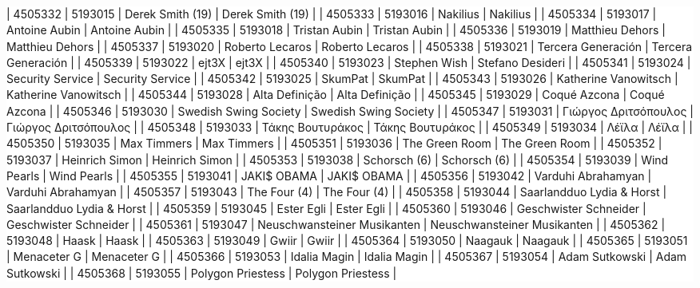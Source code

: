 | 4505332 | 5193015 | Derek Smith (19) | Derek Smith (19) |
| 4505333 | 5193016 | Nakilius | Nakilius |
| 4505334 | 5193017 | Antoine Aubin | Antoine Aubin |
| 4505335 | 5193018 | Tristan Aubin | Tristan Aubin |
| 4505336 | 5193019 | Matthieu Dehors | Matthieu Dehors |
| 4505337 | 5193020 | Roberto Lecaros | Roberto Lecaros |
| 4505338 | 5193021 | Tercera Generación | Tercera Generación |
| 4505339 | 5193022 | ejt3X | ejt3X |
| 4505340 | 5193023 | Stephen Wish | Stefano Desideri |
| 4505341 | 5193024 | Security Service | Security Service |
| 4505342 | 5193025 | SkumPat | SkumPat |
| 4505343 | 5193026 | Katherine Vanowitsch | Katherine Vanowitsch |
| 4505344 | 5193028 | Alta Definição | Alta Definição |
| 4505345 | 5193029 | Coqué Azcona | Coqué Azcona |
| 4505346 | 5193030 | Swedish Swing Society | Swedish Swing Society |
| 4505347 | 5193031 | Γιώργος Δριτσόπουλος | Γιώργος Δριτσόπουλος |
| 4505348 | 5193033 | Τάκης Βουτυράκος | Τάκης Βουτυράκος |
| 4505349 | 5193034 | Λέϊλα | Λέϊλα |
| 4505350 | 5193035 | Max Timmers | Max Timmers |
| 4505351 | 5193036 | The Green Room | The Green Room |
| 4505352 | 5193037 | Heinrich Simon | Heinrich Simon |
| 4505353 | 5193038 | Schorsch (6) | Schorsch (6) |
| 4505354 | 5193039 | Wind Pearls | Wind Pearls |
| 4505355 | 5193041 | JAKI$ OBAMA | JAKI$ OBAMA |
| 4505356 | 5193042 | Varduhi Abrahamyan | Varduhi Abrahamyan |
| 4505357 | 5193043 | The Four (4) | The Four (4) |
| 4505358 | 5193044 | Saarlandduo Lydia & Horst | Saarlandduo Lydia & Horst |
| 4505359 | 5193045 | Ester Egli | Ester Egli |
| 4505360 | 5193046 | Geschwister Schneider | Geschwister Schneider |
| 4505361 | 5193047 | Neuschwansteiner Musikanten | Neuschwansteiner Musikanten |
| 4505362 | 5193048 | Haask | Haask |
| 4505363 | 5193049 | Gwiir | Gwiir |
| 4505364 | 5193050 | Naagauk | Naagauk |
| 4505365 | 5193051 | Menaceter G | Menaceter G |
| 4505366 | 5193053 | Idalia Magin | Idalia Magin |
| 4505367 | 5193054 | Adam Sutkowski | Adam Sutkowski |
| 4505368 | 5193055 | Polygon Priestess | Polygon Priestess |